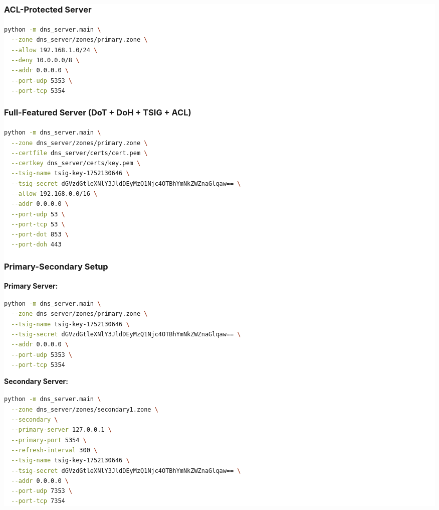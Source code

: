 ### ACL-Protected Server
```bash
python -m dns_server.main \
  --zone dns_server/zones/primary.zone \
  --allow 192.168.1.0/24 \
  --deny 10.0.0.0/8 \
  --addr 0.0.0.0 \
  --port-udp 5353 \
  --port-tcp 5354
```

### Full-Featured Server (DoT + DoH + TSIG + ACL)
```bash
python -m dns_server.main \
  --zone dns_server/zones/primary.zone \
  --certfile dns_server/certs/cert.pem \
  --certkey dns_server/certs/key.pem \
  --tsig-name tsig-key-1752130646 \
  --tsig-secret dGVzdGtleXNlY3JldDEyMzQ1Njc4OTBhYmNkZWZnaGlqaw== \
  --allow 192.168.0.0/16 \
  --addr 0.0.0.0 \
  --port-udp 53 \
  --port-tcp 53 \
  --port-dot 853 \
  --port-doh 443
```

### Primary-Secondary Setup

**Primary Server:**
```bash
python -m dns_server.main \
  --zone dns_server/zones/primary.zone \
  --tsig-name tsig-key-1752130646 \
  --tsig-secret dGVzdGtleXNlY3JldDEyMzQ1Njc4OTBhYmNkZWZnaGlqaw== \
  --addr 0.0.0.0 \
  --port-udp 5353 \
  --port-tcp 5354
```

**Secondary Server:**
```bash
python -m dns_server.main \
  --zone dns_server/zones/secondary1.zone \
  --secondary \
  --primary-server 127.0.0.1 \
  --primary-port 5354 \
  --refresh-interval 300 \
  --tsig-name tsig-key-1752130646 \
  --tsig-secret dGVzdGtleXNlY3JldDEyMzQ1Njc4OTBhYmNkZWZnaGlqaw== \
  --addr 0.0.0.0 \
  --port-udp 7353 \
  --port-tcp 7354
```
